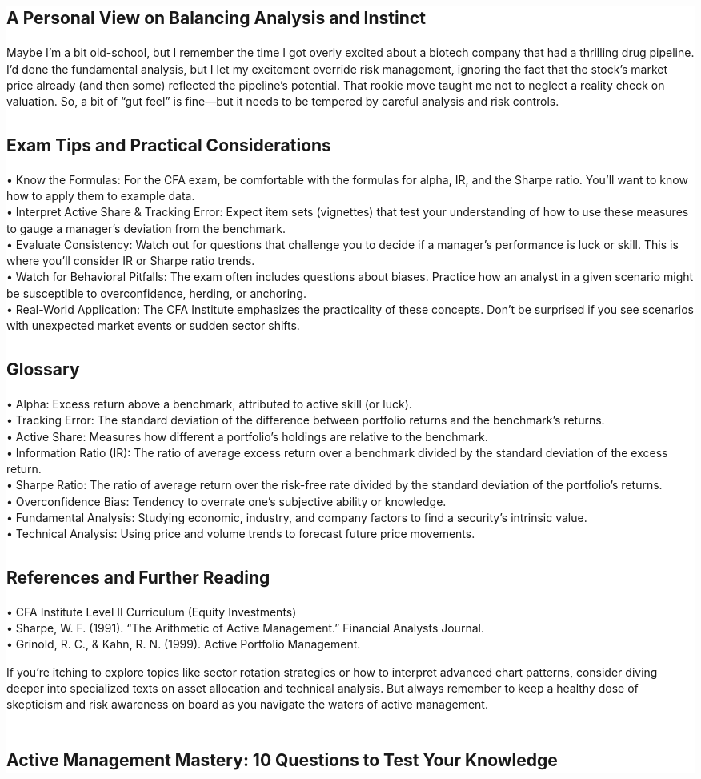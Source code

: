 ## A Personal View on Balancing Analysis and Instinct
Maybe I’m a bit old-school, but I remember the time I got overly excited about a biotech company that had a thrilling drug pipeline. I’d done the fundamental analysis, but I let my excitement override risk management, ignoring the fact that the stock’s market price already (and then some) reflected the pipeline’s potential. That rookie move taught me not to neglect a reality check on valuation. So, a bit of “gut feel” is fine—but it needs to be tempered by careful analysis and risk controls.

## Exam Tips and Practical Considerations
• Know the Formulas: For the CFA exam, be comfortable with the formulas for alpha, IR, and the Sharpe ratio. You’ll want to know how to apply them to example data.  
• Interpret Active Share & Tracking Error: Expect item sets (vignettes) that test your understanding of how to use these measures to gauge a manager’s deviation from the benchmark.  
• Evaluate Consistency: Watch out for questions that challenge you to decide if a manager’s performance is luck or skill. This is where you’ll consider IR or Sharpe ratio trends.  
• Watch for Behavioral Pitfalls: The exam often includes questions about biases. Practice how an analyst in a given scenario might be susceptible to overconfidence, herding, or anchoring.  
• Real-World Application: The CFA Institute emphasizes the practicality of these concepts. Don’t be surprised if you see scenarios with unexpected market events or sudden sector shifts.

## Glossary
• Alpha: Excess return above a benchmark, attributed to active skill (or luck).  
• Tracking Error: The standard deviation of the difference between portfolio returns and the benchmark’s returns.  
• Active Share: Measures how different a portfolio’s holdings are relative to the benchmark.  
• Information Ratio (IR): The ratio of average excess return over a benchmark divided by the standard deviation of the excess return.  
• Sharpe Ratio: The ratio of average return over the risk-free rate divided by the standard deviation of the portfolio’s returns.  
• Overconfidence Bias: Tendency to overrate one’s subjective ability or knowledge.  
• Fundamental Analysis: Studying economic, industry, and company factors to find a security’s intrinsic value.  
• Technical Analysis: Using price and volume trends to forecast future price movements.

## References and Further Reading
• CFA Institute Level II Curriculum (Equity Investments)  
• Sharpe, W. F. (1991). “The Arithmetic of Active Management.” Financial Analysts Journal.  
• Grinold, R. C., & Kahn, R. N. (1999). Active Portfolio Management.  

If you’re itching to explore topics like sector rotation strategies or how to interpret advanced chart patterns, consider diving deeper into specialized texts on asset allocation and technical analysis. But always remember to keep a healthy dose of skepticism and risk awareness on board as you navigate the waters of active management.

---

## Active Management Mastery: 10 Questions to Test Your Knowledge
